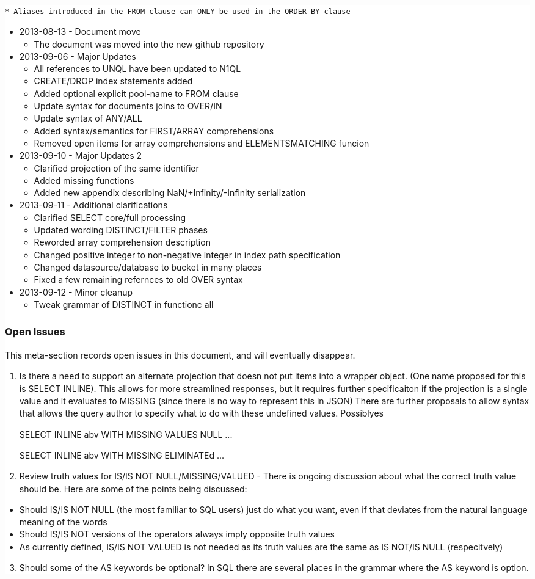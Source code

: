     * Aliases introduced in the FROM clause can ONLY be used in the ORDER BY clause
* 2013-08-13 - Document move
    * The document was moved into the new github repository
* 2013-09-06 - Major Updates
    * All references to UNQL have been updated to N1QL
    * CREATE/DROP index statements added
    * Added optional explicit pool-name to FROM clause
    * Update syntax for documents joins to OVER/IN
    * Update syntax of ANY/ALL
    * Added syntax/semantics for FIRST/ARRAY comprehensions
    * Removed open items for array comprehensions and ELEMENTSMATCHING funcion
* 2013-09-10 - Major Updates 2
    * Clarified projection of the same identifier
    * Added missing functions
    * Added new appendix describing NaN/+Infinity/-Infinity serialization
* 2013-09-11 - Additional clarifications
    * Clarified SELECT core/full processing
    * Updated wording DISTINCT/FILTER phases
    * Reworded array comprehension description
    * Changed positive integer to non-negative integer in index path specification
    * Changed datasource/database to bucket in many places
    * Fixed a few remaining refernces to old OVER syntax
* 2013-09-12 - Minor cleanup
    * Tweak grammar of DISTINCT in functionc all

### Open Issues

This meta-section records open issues in this document, and will eventually disappear.

1.  Is there a need to support an alternate projection that doesn not put items into a wrapper object.  (One name proposed for this is SELECT INLINE).  This allows for more streamlined responses, but it requires further specificaiton if the projection is a single value and it evaluates to MISSING (since there is no way to represent this in JSON)  There are further proposals to allow syntax that allows the query author to specify what to do with these undefined values.  Possiblyes

    SELECT INLINE abv WITH MISSING VALUES NULL ...

    SELECT INLINE abv WITH MISSING ELIMINATEd ...

2.  Review truth values for IS/IS NOT NULL/MISSING/VALUED - There is ongoing discussion about what the correct truth value should be.  Here are some of the points being discussed:
  *  Should IS/IS NOT NULL (the most familiar to SQL users) just do what you want, even if that deviates from the natural language meaning of the words
  *  Should IS/IS NOT versions of the operators always imply opposite truth values
  *  As currently defined, IS/IS NOT VALUED is not needed as its truth values are the same as IS NOT/IS NULL (respecitvely)


3.  Should some of the AS keywords be optional?  In SQL there are several places in the grammar where the AS keyword is option.
